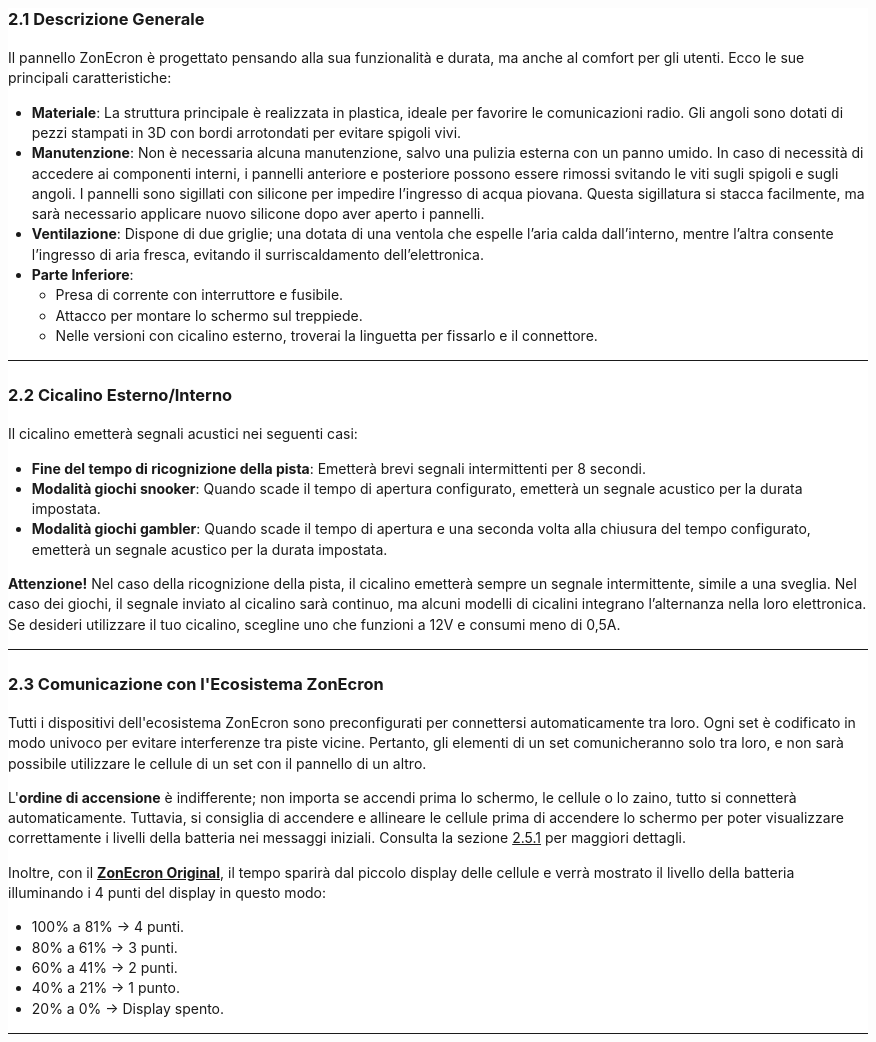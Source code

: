 ### 2.1 Descrizione Generale

Il pannello ZonEcron è progettato pensando alla sua funzionalità e durata, ma anche al comfort per gli utenti. Ecco le sue principali caratteristiche:

- **Materiale**: La struttura principale è realizzata in plastica, ideale per favorire le comunicazioni radio. Gli angoli sono dotati di pezzi stampati in 3D con bordi arrotondati per evitare spigoli vivi.
- **Manutenzione**: Non è necessaria alcuna manutenzione, salvo una pulizia esterna con un panno umido. In caso di necessità di accedere ai componenti interni, i pannelli anteriore e posteriore possono essere rimossi svitando le viti sugli spigoli e sugli angoli. I pannelli sono sigillati con silicone per impedire l’ingresso di acqua piovana. Questa sigillatura si stacca facilmente, ma sarà necessario applicare nuovo silicone dopo aver aperto i pannelli.
- **Ventilazione**: Dispone di due griglie; una dotata di una ventola che espelle l’aria calda dall’interno, mentre l’altra consente l’ingresso di aria fresca, evitando il surriscaldamento dell’elettronica.
- **Parte Inferiore**:
  - Presa di corrente con interruttore e fusibile.
  - Attacco per montare lo schermo sul treppiede.
  - Nelle versioni con cicalino esterno, troverai la linguetta per fissarlo e il connettore.

---

### 2.2 Cicalino Esterno/Interno

Il cicalino emetterà segnali acustici nei seguenti casi:
- **Fine del tempo di ricognizione della pista**: Emetterà brevi segnali intermittenti per 8 secondi.
- **Modalità giochi snooker**: Quando scade il tempo di apertura configurato, emetterà un segnale acustico per la durata impostata.
- **Modalità giochi gambler**: Quando scade il tempo di apertura e una seconda volta alla chiusura del tempo configurato, emetterà un segnale acustico per la durata impostata.

**Attenzione!** Nel caso della ricognizione della pista, il cicalino emetterà sempre un segnale intermittente, simile a una sveglia. Nel caso dei giochi, il segnale inviato al cicalino sarà continuo, ma alcuni modelli di cicalini integrano l’alternanza nella loro elettronica. Se desideri utilizzare il tuo cicalino, scegline uno che funzioni a 12V e consumi meno di 0,5A.

---

### 2.3 Comunicazione con l'Ecosistema ZonEcron

Tutti i dispositivi dell'ecosistema ZonEcron sono preconfigurati per connettersi automaticamente tra loro. Ogni set è codificato in modo univoco per evitare interferenze tra piste vicine. Pertanto, gli elementi di un set comunicheranno solo tra loro, e non sarà possibile utilizzare le cellule di un set con il pannello di un altro.

L'**ordine di accensione** è indifferente; non importa se accendi prima lo schermo, le cellule o lo zaino, tutto si connetterà automaticamente. Tuttavia, si consiglia di accendere e allineare le cellule prima di accendere lo schermo per poter visualizzare correttamente i livelli della batteria nei messaggi iniziali. Consulta la sezione [2.5.1](#251-messaggi-iniziali) per maggiori dettagli.

Inoltre, con il [**ZonEcron Original**](./original.md), il tempo sparirà dal piccolo display delle cellule e verrà mostrato il livello della batteria illuminando i 4 punti del display in questo modo:
- 100% a 81% -> 4 punti.
- 80% a 61% -> 3 punti.
- 60% a 41% -> 2 punti.
- 40% a 21% -> 1 punto.
- 20% a 0% -> Display spento.

---